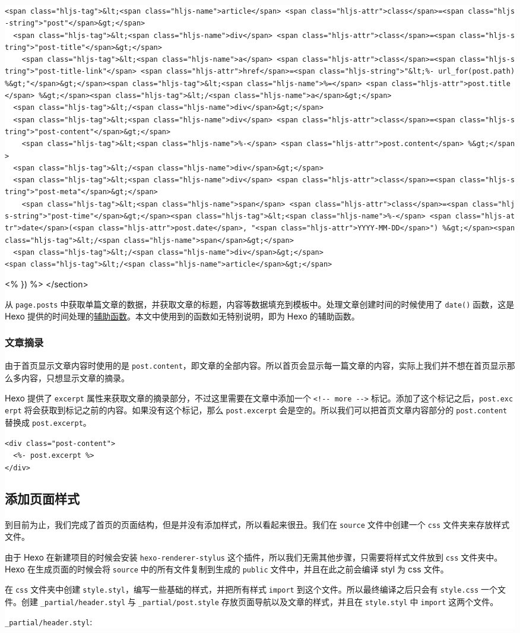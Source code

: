     <span class="hljs-tag">&lt;<span class="hljs-name">article</span> <span class="hljs-attr">class</span>=<span class="hljs-string">"post"</span>&gt;</span>
      <span class="hljs-tag">&lt;<span class="hljs-name">div</span> <span class="hljs-attr">class</span>=<span class="hljs-string">"post-title"</span>&gt;</span>
        <span class="hljs-tag">&lt;<span class="hljs-name">a</span> <span class="hljs-attr">class</span>=<span class="hljs-string">"post-title-link"</span> <span class="hljs-attr">href</span>=<span class="hljs-string">"&lt;%- url_for(post.path) %&gt;"</span>&gt;</span><span class="hljs-tag">&lt;<span class="hljs-name">%=</span> <span class="hljs-attr">post.title</span> %&gt;</span><span class="hljs-tag">&lt;/<span class="hljs-name">a</span>&gt;</span>
      <span class="hljs-tag">&lt;/<span class="hljs-name">div</span>&gt;</span>
      <span class="hljs-tag">&lt;<span class="hljs-name">div</span> <span class="hljs-attr">class</span>=<span class="hljs-string">"post-content"</span>&gt;</span>
        <span class="hljs-tag">&lt;<span class="hljs-name">%-</span> <span class="hljs-attr">post.content</span> %&gt;</span>
      <span class="hljs-tag">&lt;/<span class="hljs-name">div</span>&gt;</span>
      <span class="hljs-tag">&lt;<span class="hljs-name">div</span> <span class="hljs-attr">class</span>=<span class="hljs-string">"post-meta"</span>&gt;</span>
        <span class="hljs-tag">&lt;<span class="hljs-name">span</span> <span class="hljs-attr">class</span>=<span class="hljs-string">"post-time"</span>&gt;</span><span class="hljs-tag">&lt;<span class="hljs-name">%-</span> <span class="hljs-attr">date</span>(<span class="hljs-attr">post.date</span>, "<span class="hljs-attr">YYYY-MM-DD</span>") %&gt;</span><span class="hljs-tag">&lt;/<span class="hljs-name">span</span>&gt;</span>
      <span class="hljs-tag">&lt;/<span class="hljs-name">div</span>&gt;</span>
    <span class="hljs-tag">&lt;/<span class="hljs-name">article</span>&gt;</span>
  <span class="hljs-tag">&lt;<span class="hljs-name">%</span> }) %&gt;</span>
<span class="hljs-tag">&lt;/<span class="hljs-name">section</span>&gt;</span></code></pre>
<p>从 <code>page.posts</code> 中获取单篇文章的数据，并获取文章的标题，内容等数据填充到模板中。处理文章创建时间的时候使用了 <code>date()</code> 函数，这是 Hexo 提供的时间处理的<a href="https://hexo.io/docs/helpers.html#date" rel="nofollow noreferrer" target="_blank">辅助函数</a>。本文中使用到的函数如无特别说明，即为 Hexo 的辅助函数。</p>
<h3 id="articleHeader6">文章摘录</h3>
<p>由于首页显示文章内容时使用的是 <code>post.content</code>，即文章的全部内容。所以首页会显示每一篇文章的内容，实际上我们并不想在首页显示那么多内容，只想显示文章的摘录。</p>
<p>Hexo 提供了 <code>excerpt</code> 属性来获取文章的摘录部分，不过这里需要在文章中添加一个 <code>&lt;!-- more --&gt;</code> 标记。添加了这个标记之后，<code>post.excerpt</code> 将会获取到标记之前的内容。如果没有这个标记，那么 <code>post.excerpt</code> 会是空的。所以我们可以把首页文章内容部分的 <code>post.content</code> 替换成 <code>post.excerpt</code>。</p>
<div class="widget-codetool" style="display:none;">
      <div class="widget-codetool--inner">
      <span class="selectCode code-tool" data-toggle="tooltip" data-placement="top" title="" data-original-title="全选"></span>
      <span type="button" class="copyCode code-tool" data-toggle="tooltip" data-placement="top" data-clipboard-text="<div class=&quot;post-content&quot;>
  <%- post.excerpt %>
</div>" title="" data-original-title="复制"></span>
      <span type="button" class="saveToNote code-tool" data-toggle="tooltip" data-placement="top" title="" data-original-title="放进笔记"></span>
      </div>
      </div><pre class="xml hljs"><code class="html"><span class="hljs-tag">&lt;<span class="hljs-name">div</span> <span class="hljs-attr">class</span>=<span class="hljs-string">"post-content"</span>&gt;</span>
  <span class="hljs-tag">&lt;<span class="hljs-name">%-</span> <span class="hljs-attr">post.excerpt</span> %&gt;</span>
<span class="hljs-tag">&lt;/<span class="hljs-name">div</span>&gt;</span></code></pre>
<h2 id="articleHeader7">添加页面样式</h2>
<p>到目前为止，我们完成了首页的页面结构，但是并没有添加样式，所以看起来很丑。我们在 <code>source</code> 文件中创建一个 <code>css</code> 文件夹来存放样式文件。</p>
<p>由于 Hexo 在新建项目的时候会安装 <code>hexo-renderer-stylus</code> 这个插件，所以我们无需其他步骤，只需要将样式文件放到 <code>css</code> 文件夹中。Hexo 在生成页面的时候会将 <code>source</code> 中的所有文件复制到生成的 <code>public</code> 文件中，并且在此之前会编译 styl 为 css 文件。</p>
<p>在 <code>css</code> 文件夹中创建 <code>style.styl</code>，编写一些基础的样式，并把所有样式 <code>import</code> 到这个文件。所以最终编译之后只会有 <code>style.css</code> 一个文件。创建 <code>_partial/header.styl</code> 与 <code>_partial/post.style</code> 存放页面导航以及文章的样式，并且在 <code>style.styl</code> 中 <code>import</code> 这两个文件。 </p>
<p><code>_partial/header.styl</code>:</p>
<div class="widget-codetool" style="display:none;">
      <div class="widget-codetool--inner">